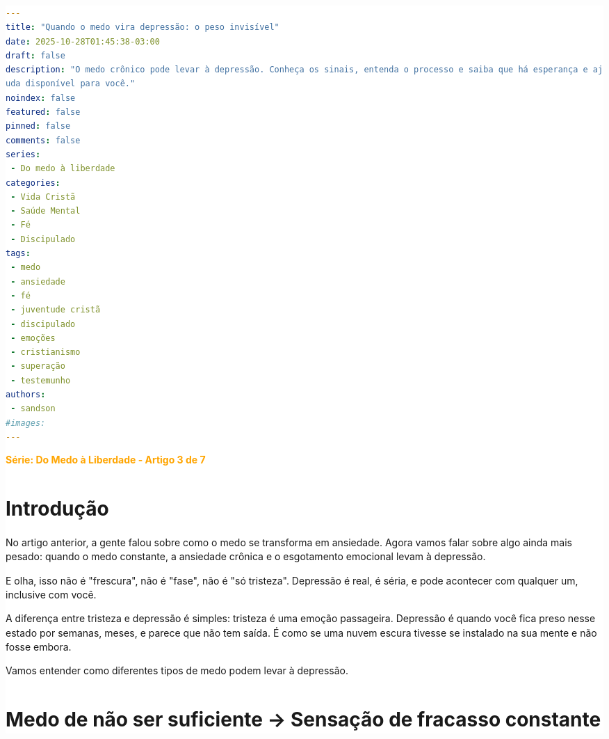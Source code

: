 ```yaml
---
title: "Quando o medo vira depressão: o peso invisível"
date: 2025-10-28T01:45:38-03:00
draft: false
description: "O medo crônico pode levar à depressão. Conheça os sinais, entenda o processo e saiba que há esperança e ajuda disponível para você."
noindex: false
featured: false
pinned: false
comments: false
series:
 - Do medo à liberdade
categories:
 - Vida Cristã
 - Saúde Mental
 - Fé
 - Discipulado
tags:
 - medo
 - ansiedade
 - fé
 - juventude cristã
 - discipulado
 - emoções
 - cristianismo
 - superação
 - testemunho
authors:
 - sandson
#images:
---
```

<span style="color: orange;"><strong>Série: Do Medo à Liberdade - Artigo 3 de 7</strong></span>

# Introdução

No artigo anterior, a gente falou sobre como o medo se transforma em ansiedade. Agora vamos falar sobre algo ainda mais pesado: quando o medo constante, a ansiedade crônica e o esgotamento emocional levam à depressão.

E olha, isso não é "frescura", não é "fase", não é "só tristeza". Depressão é real, é séria, e pode acontecer com qualquer um, inclusive com você.

A diferença entre tristeza e depressão é simples: tristeza é uma emoção passageira. Depressão é quando você fica preso nesse estado por semanas, meses, e parece que não tem saída. É como se uma nuvem escura tivesse se instalado na sua mente e não fosse embora.

Vamos entender como diferentes tipos de medo podem levar à depressão.

# Medo de não ser suficiente → Sensação de fracasso constante
